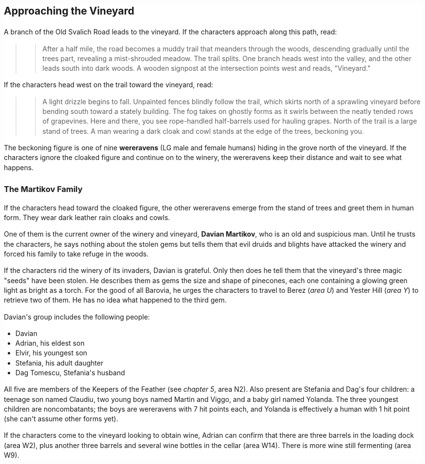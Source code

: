 ## Approaching the Vineyard

A branch of the Old Svalich Road leads to the vineyard. If the characters approach along this path, read:

>>After a half mile, the road becomes a muddy trail that meanders through the woods, descending gradually until the trees part, revealing a mist-shrouded meadow. The trail splits. One branch heads west into the valley, and the other leads south into dark woods. A wooden signpost at the intersection points west and reads, "Vineyard."
>>

If the characters head west on the trail toward the vineyard, read:

>>A light drizzle begins to fall. Unpainted fences blindly follow the trail, which skirts north of a sprawling vineyard before bending south toward a stately building. The fog takes on ghostly forms as it swirls between the neatly tended rows of grapevines. Here and there, you see rope-handled half-barrels used for hauling grapes. North of the trail is a large stand of trees. A man wearing a dark cloak and cowl stands at the edge of the trees, beckoning you.
>>

The beckoning figure is one of nine **wereravens** (LG male and female humans) hiding in the grove north of the vineyard. If the characters ignore the cloaked figure and continue on to the winery, the wereravens keep their distance and wait to see what happens.

### The Martikov Family

If the characters head toward the cloaked figure, the other wereravens emerge from the stand of trees and greet them in human form. They wear dark leather rain cloaks and cowls.

One of them is the current owner of the winery and vineyard, **Davian Martikov**, who is an old and suspicious man. Until he trusts the characters, he says nothing about the stolen gems but tells them that evil druids and blights have attacked the winery and forced his family to take refuge in the woods.

If the characters rid the winery of its invaders, Davian is grateful. Only then does he tell them that the vineyard's three magic "seeds" have been stolen. He describes them as gems the size and shape of pinecones, each one containing a glowing green light as bright as a torch. For the good of all Barovia, he urges the characters to travel to Berez (*area U*) and Yester Hill (*area Y*) to retrieve two of them. He has no idea what happened to the third gem.

Davian's group includes the following people:

- Davian
- Adrian, his eldest son
- Elvir, his youngest son
- Stefania, his adult daughter
- Dag Tomescu, Stefania's husband

All five are members of the Keepers of the Feather (see *chapter 5*, area N2). Also present are Stefania and Dag's four children: a teenage son named Claudiu, two young boys named Martin and Viggo, and a baby girl named Yolanda. The three youngest children are noncombatants; the boys are wereravens with 7 hit points each, and Yolanda is effectively a human with 1 hit point (she can't assume other forms yet).

If the characters come to the vineyard looking to obtain wine, Adrian can confirm that there are three barrels in the loading dock (area W2), plus another three barrels and several wine bottles in the cellar (area W14). There is more wine still fermenting (area W9).
